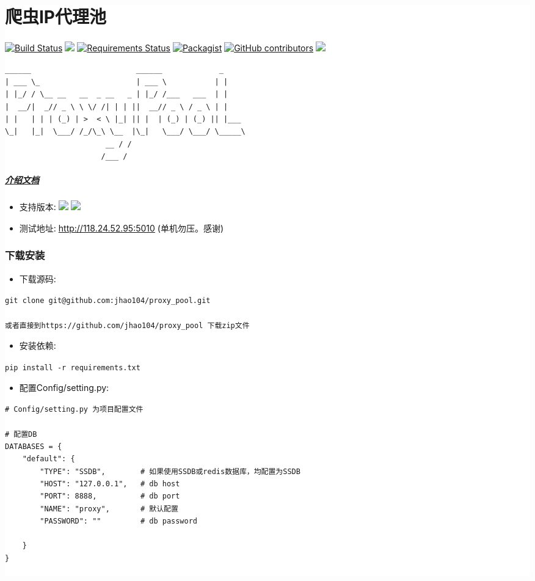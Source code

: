 
爬虫IP代理池
=======
[![Build Status](https://travis-ci.org/jhao104/proxy_pool.svg?branch=master)](https://travis-ci.org/jhao104/proxy_pool)
[![](https://img.shields.io/badge/Powered%20by-@j_hao104-green.svg)](http://www.spiderpy.cn/blog/)
[![Requirements Status](https://requires.io/github/jhao104/proxy_pool/requirements.svg?branch=master)](https://requires.io/github/jhao104/proxy_pool/requirements/?branch=master)
[![Packagist](https://img.shields.io/packagist/l/doctrine/orm.svg)](https://github.com/jhao104/proxy_pool/blob/master/LICENSE)
[![GitHub contributors](https://img.shields.io/github/contributors/jhao104/proxy_pool.svg)](https://github.com/jhao104/proxy_pool/graphs/contributors)
[![](https://img.shields.io/badge/language-Python-green.svg)](https://github.com/jhao104/proxy_pool)

    ______                        ______             _
    | ___ \_                      | ___ \           | |
    | |_/ / \__ __   __  _ __   _ | |_/ /___   ___  | |
    |  __/|  _// _ \ \ \/ /| | | ||  __// _ \ / _ \ | |
    | |   | | | (_) | >  < \ |_| || |  | (_) | (_) || |___
    \_|   |_|  \___/ /_/\_\ \__  |\_|   \___/ \___/ \_____\
                           __ / /
                          /___ /

##### [介绍文档](https://github.com/jhao104/proxy_pool/blob/master/doc/introduce.md)

* 支持版本: ![](https://img.shields.io/badge/Python-2.x-green.svg) ![](https://img.shields.io/badge/Python-3.x-blue.svg)

* 测试地址: http://118.24.52.95:5010 (单机勿压。感谢)

### 下载安装

* 下载源码:

```shell
git clone git@github.com:jhao104/proxy_pool.git

或者直接到https://github.com/jhao104/proxy_pool 下载zip文件
```

* 安装依赖:

```shell
pip install -r requirements.txt
```

* 配置Config/setting.py:

```shell
# Config/setting.py 为项目配置文件

# 配置DB     
DATABASES = {
    "default": {
        "TYPE": "SSDB",        # 如果使用SSDB或redis数据库，均配置为SSDB
        "HOST": "127.0.0.1",   # db host
        "PORT": 8888,          # db port
        "NAME": "proxy",       # 默认配置
        "PASSWORD": ""         # db password

    }
}


```